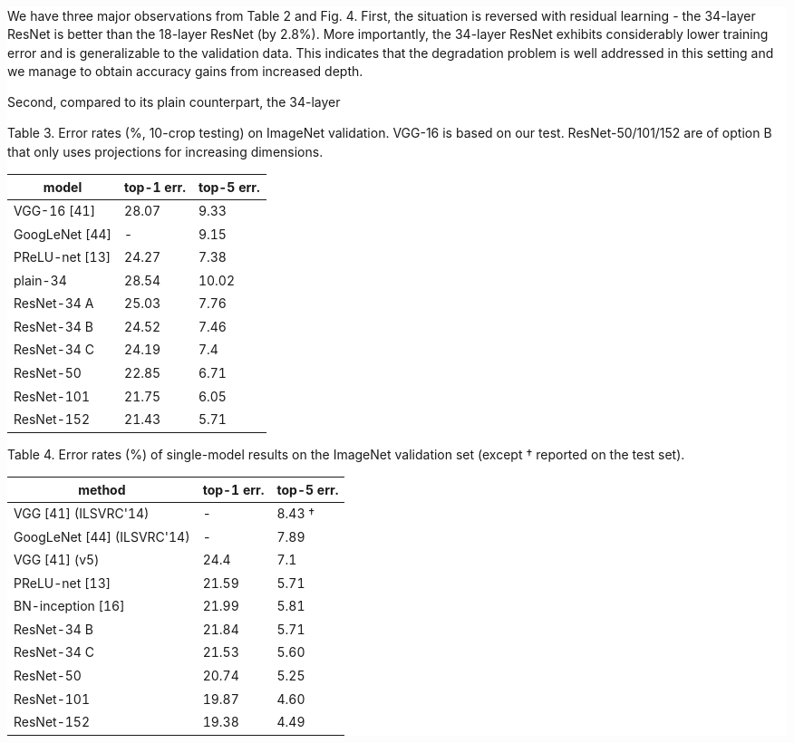 We have three major observations from Table 2 and Fig. 4. First, the situation is reversed with residual learning - the 34-layer ResNet is better than the 18-layer ResNet (by 2.8%). More importantly, the 34-layer ResNet exhibits considerably lower training error and is generalizable to the validation data. This indicates that the degradation problem is well addressed in this setting and we manage to obtain accuracy gains from increased depth.

Second, compared to its plain counterpart, the 34-layer

Table 3. Error rates (%, 10-crop testing) on ImageNet validation. VGG-16 is based on our test. ResNet-50/101/152 are of option B that only uses projections for increasing dimensions.

| model          | top-1 err.   |   top-5 err. |
|----------------|--------------|--------------|
| VGG-16 [41]    | 28.07        |         9.33 |
| GoogLeNet [44] | -            |         9.15 |
| PReLU-net [13] | 24.27        |         7.38 |
| plain-34       | 28.54        |        10.02 |
| ResNet-34 A    | 25.03        |         7.76 |
| ResNet-34 B    | 24.52        |         7.46 |
| ResNet-34 C    | 24.19        |         7.4  |
| ResNet-50      | 22.85        |         6.71 |
| ResNet-101     | 21.75        |         6.05 |
| ResNet-152     | 21.43        |         5.71 |

Table 4. Error rates (%) of single-model results on the ImageNet validation set (except † reported on the test set).

| method                     | top-1 err.   | top-5 err.   |
|----------------------------|--------------|--------------|
| VGG [41] (ILSVRC'14)       | -            | 8.43 †       |
| GoogLeNet [44] (ILSVRC'14) | -            | 7.89         |
| VGG [41] (v5)              | 24.4         | 7.1          |
| PReLU-net [13]             | 21.59        | 5.71         |
| BN-inception [16]          | 21.99        | 5.81         |
| ResNet-34 B                | 21.84        | 5.71         |
| ResNet-34 C                | 21.53        | 5.60         |
| ResNet-50                  | 20.74        | 5.25         |
| ResNet-101                 | 19.87        | 4.60         |
| ResNet-152                 | 19.38        | 4.49         |
